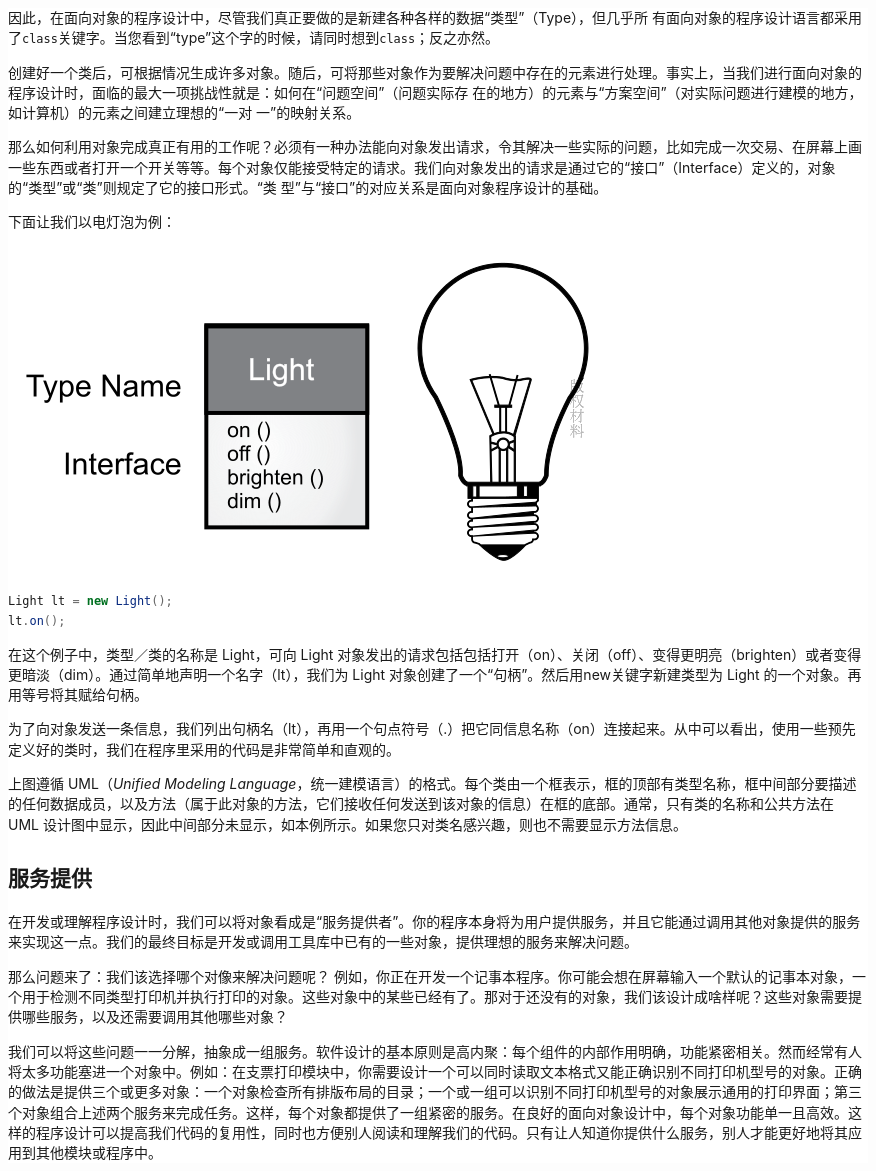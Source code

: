 因此，在面向对象的程序设计中，尽管我们真正要做的是新建各种各样的数据“类型”（Type），但几乎所
有面向对象的程序设计语言都采用了`class`关键字。当您看到“type”这个字的时候，请同时想到`class`；反之亦然。

创建好一个类后，可根据情况生成许多对象。随后，可将那些对象作为要解决问题中存在的元素进行处理。事实上，当我们进行面向对象的程序设计时，面临的最大一项挑战性就是：如何在“问题空间”（问题实际存
在的地方）的元素与“方案空间”（对实际问题进行建模的地方，如计算机）的元素之间建立理想的“一对
一”的映射关系。

那么如何利用对象完成真正有用的工作呢？必须有一种办法能向对象发出请求，令其解决一些实际的问题，比如完成一次交易、在屏幕上画一些东西或者打开一个开关等等。每个对象仅能接受特定的请求。我们向对象发出的请求是通过它的“接口”（Interface）定义的，对象的“类型”或“类”则规定了它的接口形式。“类
型”与“接口”的对应关系是面向对象程序设计的基础。

下面让我们以电灯泡为例：

![reader](../images/reader.png)

```java
Light lt = new Light();
lt.on();
```

在这个例子中，类型／类的名称是 Light，可向 Light 对象发出的请求包括包括打开（on）、关闭（off）、变得更明亮（brighten）或者变得更暗淡（dim）。通过简单地声明一个名字（lt），我们为 Light 对象创建了一个“句柄”。然后用new关键字新建类型为 Light 的一个对象。再用等号将其赋给句柄。

为了向对象发送一条信息，我们列出句柄名（lt），再用一个句点符号（.）把它同信息名称（on）连接起来。从中可以看出，使用一些预先定义好的类时，我们在程序里采用的代码是非常简单和直观的。

上图遵循 UML（*Unified Modeling Language*，统一建模语言）的格式。每个类由一个框表示，框的顶部有类型名称，框中间部分要描述的任何数据成员，以及方法（属于此对象的方法，它们接收任何发送到该对象的信息）在框的底部。通常，只有类的名称和公共方法在 UML 设计图中显示，因此中间部分未显示，如本例所示。如果您只对类名感兴趣，则也不需要显示方法信息。


## 服务提供

在开发或理解程序设计时，我们可以将对象看成是“服务提供者”。你的程序本身将为用户提供服务，并且它能通过调用其他对象提供的服务来实现这一点。我们的最终目标是开发或调用工具库中已有的一些对象，提供理想的服务来解决问题。

那么问题来了：我们该选择哪个对像来解决问题呢？ 例如，你正在开发一个记事本程序。你可能会想在屏幕输入一个默认的记事本对象，一个用于检测不同类型打印机并执行打印的对象。这些对象中的某些已经有了。那对于还没有的对象，我们该设计成啥样呢？这些对象需要提供哪些服务，以及还需要调用其他哪些对象？

我们可以将这些问题一一分解，抽象成一组服务。软件设计的基本原则是高内聚：每个组件的内部作用明确，功能紧密相关。然而经常有人将太多功能塞进一个对象中。例如：在支票打印模块中，你需要设计一个可以同时读取文本格式又能正确识别不同打印机型号的对象。正确的做法是提供三个或更多对象：一个对象检查所有排版布局的目录；一个或一组可以识别不同打印机型号的对象展示通用的打印界面；第三个对象组合上述两个服务来完成任务。这样，每个对象都提供了一组紧密的服务。在良好的面向对象设计中，每个对象功能单一且高效。这样的程序设计可以提高我们代码的复用性，同时也方便别人阅读和理解我们的代码。只有让人知道你提供什么服务，别人才能更好地将其应用到其他模块或程序中。

